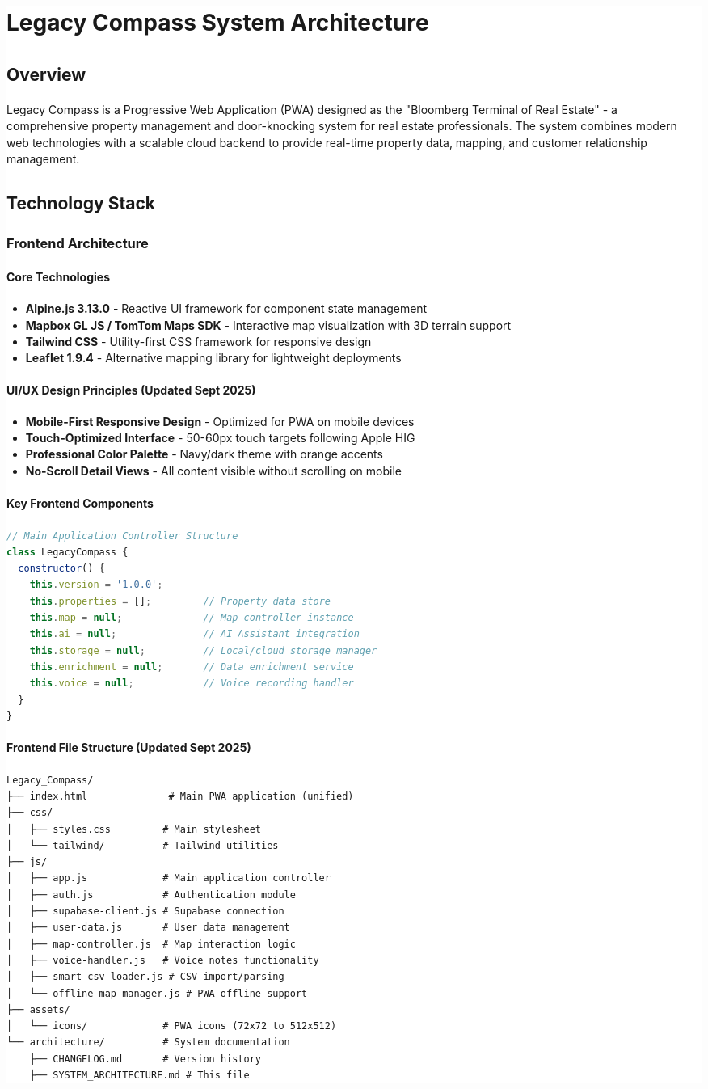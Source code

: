 # Legacy Compass System Architecture

## Overview
Legacy Compass is a Progressive Web Application (PWA) designed as the "Bloomberg Terminal of Real Estate" - a comprehensive property management and door-knocking system for real estate professionals. The system combines modern web technologies with a scalable cloud backend to provide real-time property data, mapping, and customer relationship management.

## Technology Stack

### Frontend Architecture

#### Core Technologies
- **Alpine.js 3.13.0** - Reactive UI framework for component state management
- **Mapbox GL JS / TomTom Maps SDK** - Interactive map visualization with 3D terrain support
- **Tailwind CSS** - Utility-first CSS framework for responsive design
- **Leaflet 1.9.4** - Alternative mapping library for lightweight deployments

#### UI/UX Design Principles (Updated Sept 2025)
- **Mobile-First Responsive Design** - Optimized for PWA on mobile devices
- **Touch-Optimized Interface** - 50-60px touch targets following Apple HIG
- **Professional Color Palette** - Navy/dark theme with orange accents
- **No-Scroll Detail Views** - All content visible without scrolling on mobile

#### Key Frontend Components

```javascript
// Main Application Controller Structure
class LegacyCompass {
  constructor() {
    this.version = '1.0.0';
    this.properties = [];         // Property data store
    this.map = null;              // Map controller instance
    this.ai = null;               // AI Assistant integration
    this.storage = null;          // Local/cloud storage manager
    this.enrichment = null;       // Data enrichment service
    this.voice = null;            // Voice recording handler
  }
}
```

#### Frontend File Structure (Updated Sept 2025)
```
Legacy_Compass/
├── index.html              # Main PWA application (unified)
├── css/
│   ├── styles.css         # Main stylesheet
│   └── tailwind/          # Tailwind utilities
├── js/
│   ├── app.js             # Main application controller
│   ├── auth.js            # Authentication module
│   ├── supabase-client.js # Supabase connection
│   ├── user-data.js       # User data management
│   ├── map-controller.js  # Map interaction logic
│   ├── voice-handler.js   # Voice notes functionality
│   ├── smart-csv-loader.js # CSV import/parsing
│   └── offline-map-manager.js # PWA offline support
├── assets/
│   └── icons/             # PWA icons (72x72 to 512x512)
└── architecture/          # System documentation
    ├── CHANGELOG.md       # Version history
    ├── SYSTEM_ARCHITECTURE.md # This file
```